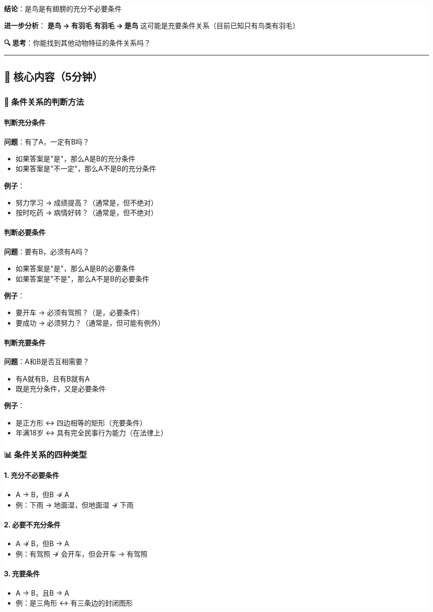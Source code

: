 **结论**：是鸟是有翅膀的充分不必要条件

**进一步分析**：
**是鸟 → 有羽毛**
**有羽毛 → 是鸟**
这可能是充要条件关系（目前已知只有鸟类有羽毛）

**🔍 思考**：你能找到其他动物特征的条件关系吗？

---

## 🧠 核心内容（5分钟）

### 🎯 条件关系的判断方法

#### **判断充分条件**
**问题**：有了A，一定有B吗？
- 如果答案是"是"，那么A是B的充分条件
- 如果答案是"不一定"，那么A不是B的充分条件

**例子**：
- 努力学习 → 成绩提高？（通常是，但不绝对）
- 按时吃药 → 病情好转？（通常是，但不绝对）

#### **判断必要条件**
**问题**：要有B，必须有A吗？
- 如果答案是"是"，那么A是B的必要条件
- 如果答案是"不是"，那么A不是B的必要条件

**例子**：
- 要开车 → 必须有驾照？（是，必要条件）
- 要成功 → 必须努力？（通常是，但可能有例外）

#### **判断充要条件**
**问题**：A和B是否互相需要？
- 有A就有B，且有B就有A
- 既是充分条件，又是必要条件

**例子**：
- 是正方形 ↔ 四边相等的矩形（充要条件）
- 年满18岁 ↔ 具有完全民事行为能力（在法律上）

### 📊 条件关系的四种类型

#### **1. 充分不必要条件**
- A → B，但B ↛ A
- 例：下雨 → 地面湿，但地面湿 ↛ 下雨

#### **2. 必要不充分条件**
- A ↛ B，但B → A
- 例：有驾照 ↛ 会开车，但会开车 → 有驾照

#### **3. 充要条件**
- A → B，且B → A
- 例：是三角形 ↔ 有三条边的封闭图形
